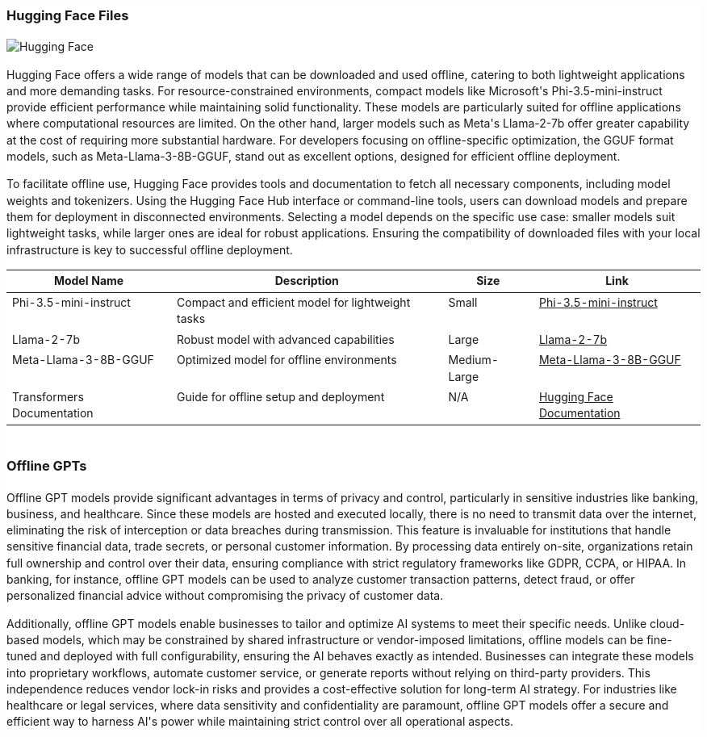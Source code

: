 #
### Hugging Face Files

<img width="963" alt="Hugging Face" src="https://github.com/user-attachments/assets/f2bd55a1-4ef1-40e0-acca-373c22a52e4a">

Hugging Face offers a wide range of models that can be downloaded and used offline, catering to both lightweight applications and more demanding tasks. For resource-constrained environments, compact models like Microsoft's Phi-3.5-mini-instruct provide efficient performance while maintaining solid functionality. These models are particularly suited for offline applications where computational resources are limited. On the other hand, larger models such as Meta's Llama-2-7b offer greater capability at the cost of requiring more substantial hardware. For developers focusing on offline-specific optimization, the GGUF format models, such as Meta-Llama-3-8B-GGUF, stand out as excellent options, designed for efficient offline deployment.

To facilitate offline use, Hugging Face provides tools and documentation to fetch all necessary components, including model weights and tokenizers. Using the Hugging Face Hub interface or command-line tools, users can download models and prepare them for deployment in disconnected environments. Selecting a model depends on the specific use case: smaller models suit lightweight tasks, while larger ones are ideal for robust applications. Ensuring the compatibility of downloaded files with your local infrastructure is key to successful offline deployment.

| Model Name             | Description                                        | Size       | Link                                                                                         |
|-----------------------------|--------------------------------------------------------|----------------|-----------------------------------------------------------------------------------------------|
| Phi-3.5-mini-instruct      | Compact and efficient model for lightweight tasks      | Small          | [Phi-3.5-mini-instruct](https://huggingface.co/microsoft/Phi-3.5-mini-instruct)               |
| Llama-2-7b                | Robust model with advanced capabilities                | Large          | [Llama-2-7b](https://huggingface.co/meta-llama/Llama-2-7b)                                    |
| Meta-Llama-3-8B-GGUF      | Optimized model for offline environments               | Medium-Large   | [Meta-Llama-3-8B-GGUF](https://huggingface.co/QuantFactory/Meta-Llama-3-8B-GGUF)              |
| Transformers Documentation | Guide for offline setup and deployment                 | N/A            | [Hugging Face Documentation](https://huggingface.co/docs/transformers/v4.31.0/installation)   |

#
### Offline GPTs

Offline GPT models provide significant advantages in terms of privacy and control, particularly in sensitive industries like banking, business, and healthcare. Since these models are hosted and executed locally, there is no need to transmit data over the internet, eliminating the risk of interception or data breaches during transmission. This feature is invaluable for institutions that handle sensitive financial data, trade secrets, or personal customer information. By processing data entirely on-site, organizations retain full ownership and control over their data, ensuring compliance with strict regulatory frameworks like GDPR, CCPA, or HIPAA. In banking, for instance, offline GPT models can be used to analyze customer transaction patterns, detect fraud, or offer personalized financial advice without compromising the privacy of customer data.

Additionally, offline GPT models enable businesses to tailor and optimize AI systems to meet their specific needs. Unlike cloud-based models, which may be constrained by shared infrastructure or vendor-imposed limitations, offline models can be fine-tuned and deployed with full configurability, ensuring the AI behaves exactly as intended. Businesses can integrate these models into proprietary workflows, automate customer service, or generate reports without relying on third-party providers. This independence reduces vendor lock-in risks and provides a cost-effective solution for long-term AI strategy. For industries like healthcare or legal services, where data sensitivity and confidentiality are paramount, offline GPT models offer a secure and efficient way to harness AI's power while maintaining strict control over all operational aspects.
